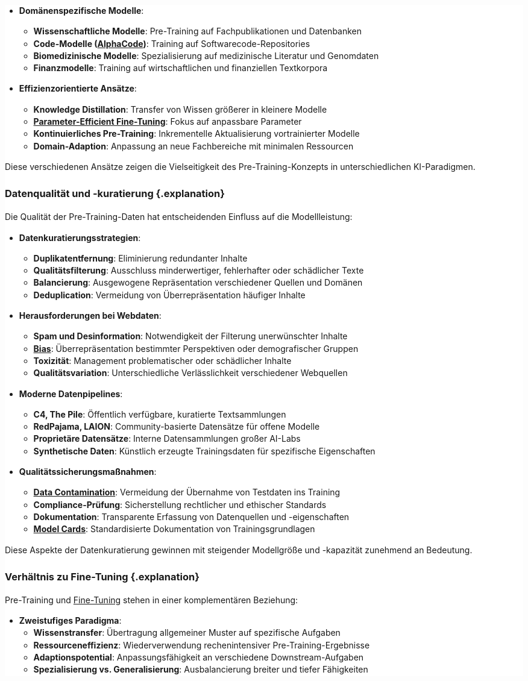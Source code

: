 - **Domänenspezifische Modelle**:
  - **Wissenschaftliche Modelle**: Pre-Training auf Fachpublikationen und Datenbanken
  - **Code-Modelle ([AlphaCode](#AlphaCode))**: Training auf Softwarecode-Repositories
  - **Biomedizinische Modelle**: Spezialisierung auf medizinische Literatur und Genomdaten
  - **Finanzmodelle**: Training auf wirtschaftlichen und finanziellen Textkorpora

- **Effizienzorientierte Ansätze**:
  - **Knowledge Distillation**: Transfer von Wissen größerer in kleinere Modelle
  - **[Parameter-Efficient Fine-Tuning](#PEFT)**: Fokus auf anpassbare Parameter
  - **Kontinuierliches Pre-Training**: Inkrementelle Aktualisierung vortrainierter Modelle
  - **Domain-Adaption**: Anpassung an neue Fachbereiche mit minimalen Ressourcen

Diese verschiedenen Ansätze zeigen die Vielseitigkeit des Pre-Training-Konzepts in unterschiedlichen KI-Paradigmen.

### Datenqualität und -kuratierung {.explanation}

Die Qualität der Pre-Training-Daten hat entscheidenden Einfluss auf die Modellleistung:

- **Datenkuratierungsstrategien**:
  - **Duplikatentfernung**: Eliminierung redundanter Inhalte
  - **Qualitätsfilterung**: Ausschluss minderwertiger, fehlerhafter oder schädlicher Texte
  - **Balancierung**: Ausgewogene Repräsentation verschiedener Quellen und Domänen
  - **Deduplication**: Vermeidung von Überrepräsentation häufiger Inhalte

- **Herausforderungen bei Webdaten**:
  - **Spam und Desinformation**: Notwendigkeit der Filterung unerwünschter Inhalte
  - **[Bias](#Bias)**: Überrepräsentation bestimmter Perspektiven oder demografischer Gruppen
  - **Toxizität**: Management problematischer oder schädlicher Inhalte
  - **Qualitätsvariation**: Unterschiedliche Verlässlichkeit verschiedener Webquellen

- **Moderne Datenpipelines**:
  - **C4, The Pile**: Öffentlich verfügbare, kuratierte Textsammlungen
  - **RedPajama, LAION**: Community-basierte Datensätze für offene Modelle
  - **Proprietäre Datensätze**: Interne Datensammlungen großer AI-Labs
  - **Synthetische Daten**: Künstlich erzeugte Trainingsdaten für spezifische Eigenschaften

- **Qualitätssicherungsmaßnahmen**:
  - **[Data Contamination](#Data-Contamination)**: Vermeidung der Übernahme von Testdaten ins Training
  - **Compliance-Prüfung**: Sicherstellung rechtlicher und ethischer Standards
  - **Dokumentation**: Transparente Erfassung von Datenquellen und -eigenschaften
  - **[Model Cards](#Model-Card)**: Standardisierte Dokumentation von Trainingsgrundlagen

Diese Aspekte der Datenkuratierung gewinnen mit steigender Modellgröße und -kapazität zunehmend an Bedeutung.

### Verhältnis zu Fine-Tuning {.explanation}

Pre-Training und [Fine-Tuning](#Fine-Tuning) stehen in einer komplementären Beziehung:

- **Zweistufiges Paradigma**:
  - **Wissenstransfer**: Übertragung allgemeiner Muster auf spezifische Aufgaben
  - **Ressourceneffizienz**: Wiederverwendung rechenintensiver Pre-Training-Ergebnisse
  - **Adaptionspotential**: Anpassungsfähigkeit an verschiedene Downstream-Aufgaben
  - **Spezialisierung vs. Generalisierung**: Ausbalancierung breiter und tiefer Fähigkeiten
